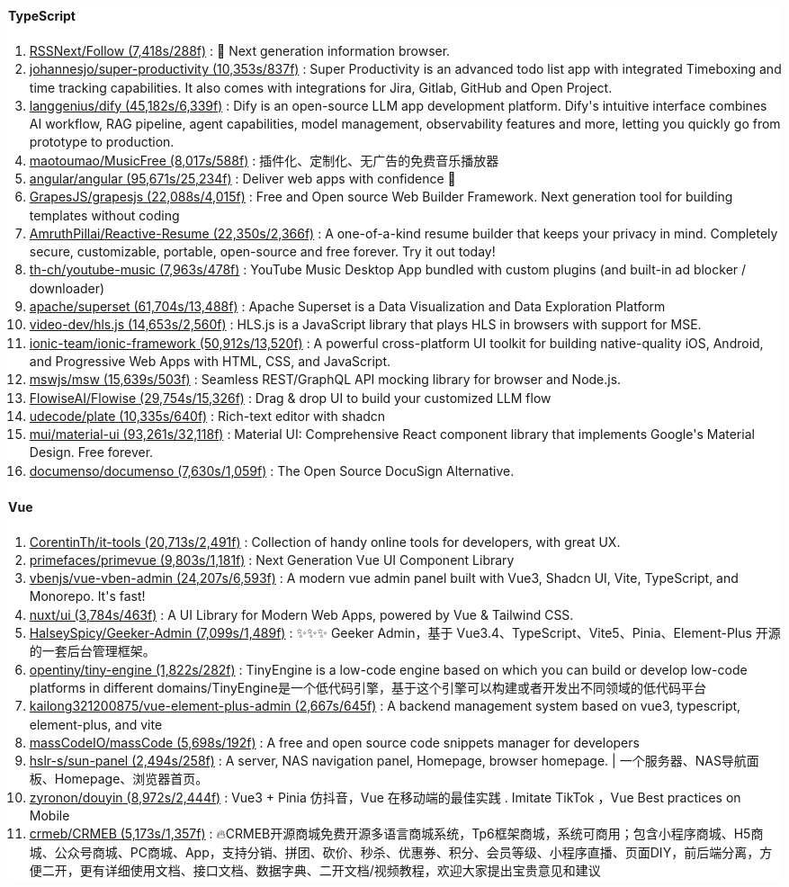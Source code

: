 #### TypeScript
1. [RSSNext/Follow (7,418s/288f)](https://github.com/RSSNext/Follow) : 🧡 Next generation information browser.
2. [johannesjo/super-productivity (10,353s/837f)](https://github.com/johannesjo/super-productivity) : Super Productivity is an advanced todo list app with integrated Timeboxing and time tracking capabilities. It also comes with integrations for Jira, Gitlab, GitHub and Open Project.
3. [langgenius/dify (45,182s/6,339f)](https://github.com/langgenius/dify) : Dify is an open-source LLM app development platform. Dify's intuitive interface combines AI workflow, RAG pipeline, agent capabilities, model management, observability features and more, letting you quickly go from prototype to production.
4. [maotoumao/MusicFree (8,017s/588f)](https://github.com/maotoumao/MusicFree) : 插件化、定制化、无广告的免费音乐播放器
5. [angular/angular (95,671s/25,234f)](https://github.com/angular/angular) : Deliver web apps with confidence 🚀
6. [GrapesJS/grapesjs (22,088s/4,015f)](https://github.com/GrapesJS/grapesjs) : Free and Open source Web Builder Framework. Next generation tool for building templates without coding
7. [AmruthPillai/Reactive-Resume (22,350s/2,366f)](https://github.com/AmruthPillai/Reactive-Resume) : A one-of-a-kind resume builder that keeps your privacy in mind. Completely secure, customizable, portable, open-source and free forever. Try it out today!
8. [th-ch/youtube-music (7,963s/478f)](https://github.com/th-ch/youtube-music) : YouTube Music Desktop App bundled with custom plugins (and built-in ad blocker / downloader)
9. [apache/superset (61,704s/13,488f)](https://github.com/apache/superset) : Apache Superset is a Data Visualization and Data Exploration Platform
10. [video-dev/hls.js (14,653s/2,560f)](https://github.com/video-dev/hls.js) : HLS.js is a JavaScript library that plays HLS in browsers with support for MSE.
11. [ionic-team/ionic-framework (50,912s/13,520f)](https://github.com/ionic-team/ionic-framework) : A powerful cross-platform UI toolkit for building native-quality iOS, Android, and Progressive Web Apps with HTML, CSS, and JavaScript.
12. [mswjs/msw (15,639s/503f)](https://github.com/mswjs/msw) : Seamless REST/GraphQL API mocking library for browser and Node.js.
13. [FlowiseAI/Flowise (29,754s/15,326f)](https://github.com/FlowiseAI/Flowise) : Drag & drop UI to build your customized LLM flow
14. [udecode/plate (10,335s/640f)](https://github.com/udecode/plate) : Rich-text editor with shadcn
15. [mui/material-ui (93,261s/32,118f)](https://github.com/mui/material-ui) : Material UI: Comprehensive React component library that implements Google's Material Design. Free forever.
16. [documenso/documenso (7,630s/1,059f)](https://github.com/documenso/documenso) : The Open Source DocuSign Alternative.

#### Vue
1. [CorentinTh/it-tools (20,713s/2,491f)](https://github.com/CorentinTh/it-tools) : Collection of handy online tools for developers, with great UX.
2. [primefaces/primevue (9,803s/1,181f)](https://github.com/primefaces/primevue) : Next Generation Vue UI Component Library
3. [vbenjs/vue-vben-admin (24,207s/6,593f)](https://github.com/vbenjs/vue-vben-admin) : A modern vue admin panel built with Vue3, Shadcn UI, Vite, TypeScript, and Monorepo. It's fast!
4. [nuxt/ui (3,784s/463f)](https://github.com/nuxt/ui) : A UI Library for Modern Web Apps, powered by Vue & Tailwind CSS.
5. [HalseySpicy/Geeker-Admin (7,099s/1,489f)](https://github.com/HalseySpicy/Geeker-Admin) : ✨✨✨ Geeker Admin，基于 Vue3.4、TypeScript、Vite5、Pinia、Element-Plus 开源的一套后台管理框架。
6. [opentiny/tiny-engine (1,822s/282f)](https://github.com/opentiny/tiny-engine) : TinyEngine is a low-code engine based on which you can build or develop low-code platforms in different domains/TinyEngine是一个低代码引擎，基于这个引擎可以构建或者开发出不同领域的低代码平台
7. [kailong321200875/vue-element-plus-admin (2,667s/645f)](https://github.com/kailong321200875/vue-element-plus-admin) : A backend management system based on vue3, typescript, element-plus, and vite
8. [massCodeIO/massCode (5,698s/192f)](https://github.com/massCodeIO/massCode) : A free and open source code snippets manager for developers
9. [hslr-s/sun-panel (2,494s/258f)](https://github.com/hslr-s/sun-panel) : A server, NAS navigation panel, Homepage, browser homepage. | 一个服务器、NAS导航面板、Homepage、浏览器首页。
10. [zyronon/douyin (8,972s/2,444f)](https://github.com/zyronon/douyin) : Vue3 + Pinia 仿抖音，Vue 在移动端的最佳实践 . Imitate TikTok ，Vue Best practices on Mobile
11. [crmeb/CRMEB (5,173s/1,357f)](https://github.com/crmeb/CRMEB) : 🔥CRMEB开源商城免费开源多语言商城系统，Tp6框架商城，系统可商用；包含小程序商城、H5商城、公众号商城、PC商城、App，支持分销、拼团、砍价、秒杀、优惠券、积分、会员等级、小程序直播、页面DIY，前后端分离，方便二开，更有详细使用文档、接口文档、数据字典、二开文档/视频教程，欢迎大家提出宝贵意见和建议